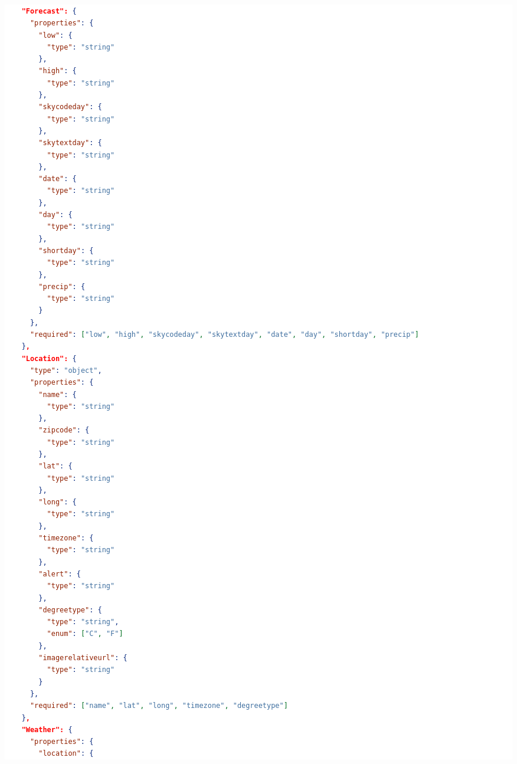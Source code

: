 ```json
    "Forecast": {
      "properties": {
        "low": {
          "type": "string"
        },
        "high": {
          "type": "string"
        },
        "skycodeday": {
          "type": "string"
        },
        "skytextday": {
          "type": "string"
        },
        "date": {
          "type": "string"
        },
        "day": {
          "type": "string"
        },
        "shortday": {
          "type": "string"
        },
        "precip": {
          "type": "string"
        }
      },
      "required": ["low", "high", "skycodeday", "skytextday", "date", "day", "shortday", "precip"]
    },
    "Location": {
      "type": "object",
      "properties": {
        "name": {
          "type": "string"
        },
        "zipcode": {
          "type": "string"
        },
        "lat": {
          "type": "string"
        },
        "long": {
          "type": "string"
        },
        "timezone": {
          "type": "string"
        },
        "alert": {
          "type": "string"
        },
        "degreetype": {
          "type": "string",
          "enum": ["C", "F"]
        },
        "imagerelativeurl": {
          "type": "string"
        }
      },
      "required": ["name", "lat", "long", "timezone", "degreetype"]
    },
    "Weather": {
      "properties": {
        "location": {
```

[connect]: https://www.npmjs.org/package/connect
[json-pointer]: http://tools.ietf.org/html/rfc6901
[msn-weather]: http://local.msn.com/weather.aspx
[swagger]: http://swagger.io
[swagger-2.0-spec]: https://github.com/reverb/swagger-spec/blob/master/versions/2.0.md
[swagger-router]: https://github.com/apigee-127/swagger-tools/blob/master/docs/Middleware.md#swagger-router
[swagger-router-how-to-use]: https://github.com/apigee-127/swagger-tools/blob/master/docs/Middleware.md#how-to-use
[swagger-ui]: https://github.com/wordnik/swagger-ui
[swagger-ui-how-to-use]: https://github.com/apigee-127/swagger-tools/blob/master/docs/Middleware.md#swagger-ui
[swagger-tools]: https://www.npmjs.org/package/swagger-tools
[swagger-tools-examples]: https://github.com/apigee-127/swagger-tools/tree/master/examples
[weather-js]: https://github.com/cmfatih/weather
